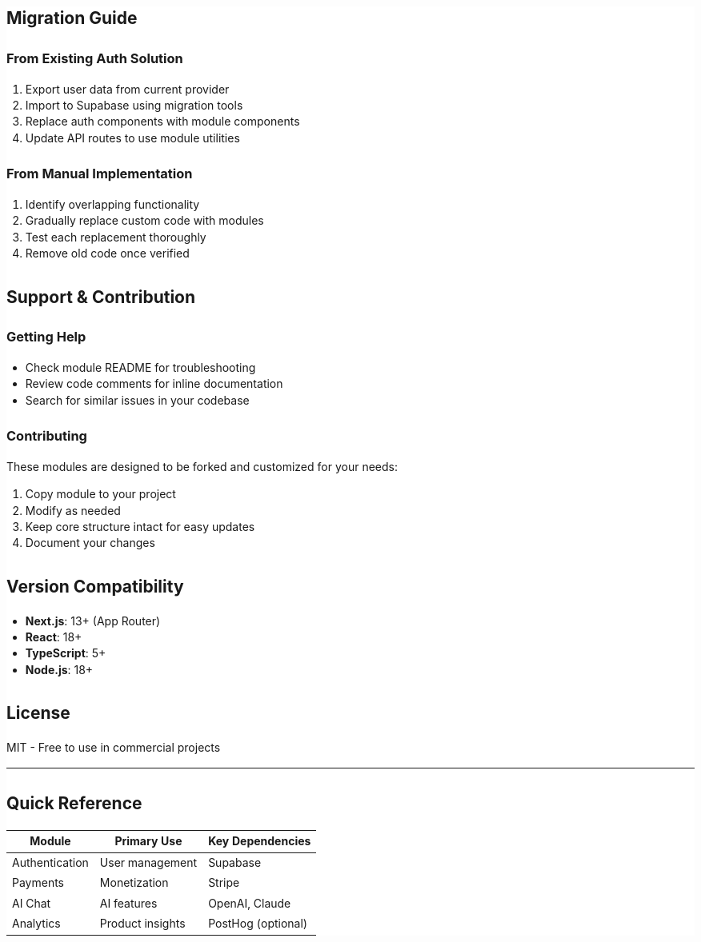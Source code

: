 ## Migration Guide

### From Existing Auth Solution
1. Export user data from current provider
2. Import to Supabase using migration tools
3. Replace auth components with module components
4. Update API routes to use module utilities

### From Manual Implementation
1. Identify overlapping functionality
2. Gradually replace custom code with modules
3. Test each replacement thoroughly
4. Remove old code once verified

## Support & Contribution

### Getting Help
- Check module README for troubleshooting
- Review code comments for inline documentation
- Search for similar issues in your codebase

### Contributing
These modules are designed to be forked and customized for your needs:

1. Copy module to your project
2. Modify as needed
3. Keep core structure intact for easy updates
4. Document your changes

## Version Compatibility

- **Next.js**: 13+ (App Router)
- **React**: 18+
- **TypeScript**: 5+
- **Node.js**: 18+

## License

MIT - Free to use in commercial projects

---

## Quick Reference

| Module | Primary Use | Key Dependencies |
|--------|------------|------------------|
| Authentication | User management | Supabase |
| Payments | Monetization | Stripe |
| AI Chat | AI features | OpenAI, Claude |
| Analytics | Product insights | PostHog (optional) |
